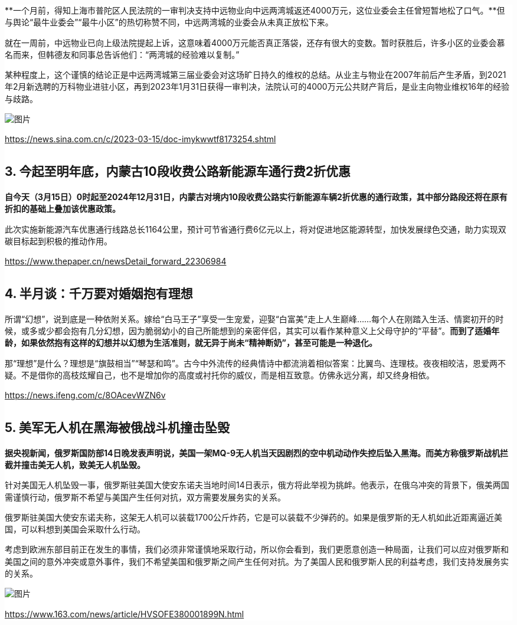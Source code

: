 **一个月前，得知上海市普陀区人民法院的一审判决支持中远物业向中远两湾城返还4000万元，这位业委会主任曾短暂地松了口气。**但与舆论“最牛业委会”“最牛小区”的热切称赞不同，中远两湾城的业委会从未真正放松下来。



就在一周前，中远物业已向上级法院提起上诉，这意味着4000万元能否真正落袋，还存有很大的变数。暂时获胜后，许多小区的业委会慕名而来，但韩德友和同事总告诉他们：“两湾城的经验难以复制。”



某种程度上，这个谨慎的结论正是中远两湾城第三届业委会对这场旷日持久的维权的总结。从业主与物业在2007年前后产生矛盾，到2021年2月新选聘的万科物业进驻小区，再到2023年1月31日获得一审判决，法院认可的4000万元公共财产背后，是业主向物业维权16年的经验与歧路。

![图片](https://img.bedtime.news/2023/03/26/641f2b84e99cc.png)

https://news.sina.com.cn/c/2023-03-15/doc-imykwwtf8173254.shtml



## 3. 今起至明年底，内蒙古10段收费公路新能源车通行费2折优惠

**自今天（3月15日）0时起至2024年12月31日，内蒙古对境内10段收费公路实行新能源车辆2折优惠的通行政策，其中部分路段还将在原有折扣的基础上叠加该优惠政策。**



此次实施新能源汽车优惠通行线路总长1164公里，预计可节省通行费6亿元以上，将对促进地区能源转型，加快发展绿色交通，助力实现双碳目标起到积极的推动作用。

https://www.thepaper.cn/newsDetail_forward_22306984



## 4. 半月谈：千万要对婚姻抱有理想

所谓“幻想”，说到底是一种依附关系。嫁给“白马王子”享受一生宠爱，迎娶“白富美”走上人生巅峰……每个人在刚踏入生活、情窦初开的时候，或多或少都会抱有几分幻想，因为脆弱幼小的自己所能想到的亲密伴侣，其实可以看作某种意义上父母守护的“平替”。**而到了适婚年龄，如果依然抱有这样的幻想并以幻想为生活准则，就无异于尚未“精神断奶”，甚至可能是一种退化。**



那“理想”是什么？理想是“旗鼓相当”“琴瑟和鸣”。古今中外流传的经典情诗中都流淌着相似答案：比翼鸟、连理枝。夜夜相皎洁，恩爱两不疑。不是借你的高枝炫耀自己，也不是增加你的高度或衬托你的威仪，而是相互致意。仿佛永远分离，却又终身相依。

https://news.ifeng.com/c/8OAcevWZN6v



## 5. 美军无人机在黑海被俄战斗机撞击坠毁

**据央视新闻，俄罗斯国防部14日晚发表声明说，美国一架MQ-9无人机当天因剧烈的空中机动动作失控后坠入黑海。而美方称俄罗斯战机拦截并撞击美无人机，致美无人机坠毁。**



针对美国无人机坠毁一事，俄罗斯驻美国大使安东诺夫当地时间14日表示，俄方将此举视为挑衅。他表示，在俄乌冲突的背景下，俄美两国需谨慎行动，俄罗斯不希望与美国产生任何对抗，双方需要发展务实的关系。



俄罗斯驻美国大使安东诺夫称，这架无人机可以装载1700公斤炸药，它是可以装载不少弹药的。如果是俄罗斯的无人机如此近距离逼近美国，可以料想到美国会采取什么行动。



考虑到欧洲东部目前正在发生的事情，我们必须非常谨慎地采取行动，所以你会看到，我们更愿意创造一种局面，让我们可以应对俄罗斯和美国之间的意外冲突或意外事件，我们不希望美国和俄罗斯之间产生任何对抗。为了美国人民和俄罗斯人民的利益考虑，我们支持发展务实的关系。

![图片](https://img.bedtime.news/2023/03/26/641f2b885cd64.png)

https://www.163.com/news/article/HVSOFE380001899N.html
